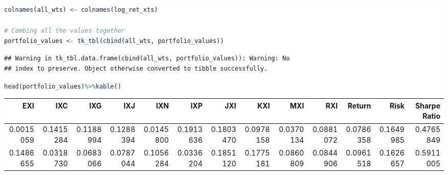 ```r
colnames(all_wts) <- colnames(log_ret_xts)

# Combing all the values together
portfolio_values <- tk_tbl(cbind(all_wts, portfolio_values))
```

```
## Warning in tk_tbl.data.frame(cbind(all_wts, portfolio_values)): Warning: No
## index to preserve. Object otherwise converted to tibble successfully.
```

```r
head(portfolio_values)%>%kable()
```

<table>
 <thead>
  <tr>
   <th style="text-align:right;"> EXI </th>
   <th style="text-align:right;"> IXC </th>
   <th style="text-align:right;"> IXG </th>
   <th style="text-align:right;"> IXJ </th>
   <th style="text-align:right;"> IXN </th>
   <th style="text-align:right;"> IXP </th>
   <th style="text-align:right;"> JXI </th>
   <th style="text-align:right;"> KXI </th>
   <th style="text-align:right;"> MXI </th>
   <th style="text-align:right;"> RXI </th>
   <th style="text-align:right;"> Return </th>
   <th style="text-align:right;"> Risk </th>
   <th style="text-align:right;"> SharpeRatio </th>
  </tr>
 </thead>
<tbody>
  <tr>
   <td style="text-align:right;"> 0.0015059 </td>
   <td style="text-align:right;"> 0.1415284 </td>
   <td style="text-align:right;"> 0.1188994 </td>
   <td style="text-align:right;"> 0.1288394 </td>
   <td style="text-align:right;"> 0.0145800 </td>
   <td style="text-align:right;"> 0.1913636 </td>
   <td style="text-align:right;"> 0.1803470 </td>
   <td style="text-align:right;"> 0.0978158 </td>
   <td style="text-align:right;"> 0.0370134 </td>
   <td style="text-align:right;"> 0.0881072 </td>
   <td style="text-align:right;"> 0.0786358 </td>
   <td style="text-align:right;"> 0.1649985 </td>
   <td style="text-align:right;"> 0.4765849 </td>
  </tr>
  <tr>
   <td style="text-align:right;"> 0.1486655 </td>
   <td style="text-align:right;"> 0.0318730 </td>
   <td style="text-align:right;"> 0.0683066 </td>
   <td style="text-align:right;"> 0.0787044 </td>
   <td style="text-align:right;"> 0.1056284 </td>
   <td style="text-align:right;"> 0.0336204 </td>
   <td style="text-align:right;"> 0.1851120 </td>
   <td style="text-align:right;"> 0.1775181 </td>
   <td style="text-align:right;"> 0.0860809 </td>
   <td style="text-align:right;"> 0.0844906 </td>
   <td style="text-align:right;"> 0.0961518 </td>
   <td style="text-align:right;"> 0.1626657 </td>
   <td style="text-align:right;"> 0.5911005 </td>
  </tr>
  <tr>